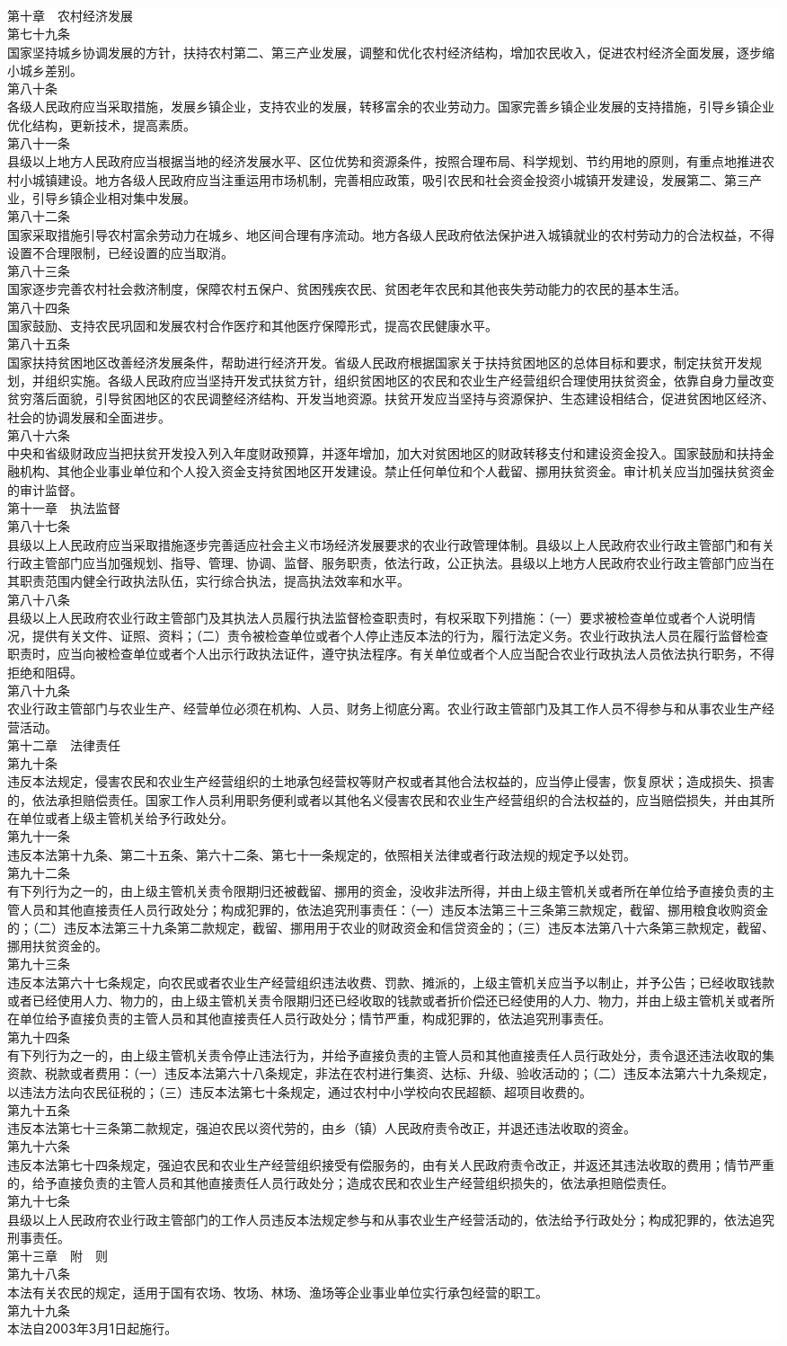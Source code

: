 第十章　农村经济发展  
第七十九条  
国家坚持城乡协调发展的方针，扶持农村第二、第三产业发展，调整和优化农村经济结构，增加农民收入，促进农村经济全面发展，逐步缩小城乡差别。  
第八十条  
各级人民政府应当采取措施，发展乡镇企业，支持农业的发展，转移富余的农业劳动力。国家完善乡镇企业发展的支持措施，引导乡镇企业优化结构，更新技术，提高素质。  
第八十一条  
县级以上地方人民政府应当根据当地的经济发展水平、区位优势和资源条件，按照合理布局、科学规划、节约用地的原则，有重点地推进农村小城镇建设。地方各级人民政府应当注重运用市场机制，完善相应政策，吸引农民和社会资金投资小城镇开发建设，发展第二、第三产业，引导乡镇企业相对集中发展。  
第八十二条  
国家采取措施引导农村富余劳动力在城乡、地区间合理有序流动。地方各级人民政府依法保护进入城镇就业的农村劳动力的合法权益，不得设置不合理限制，已经设置的应当取消。  
第八十三条  
国家逐步完善农村社会救济制度，保障农村五保户、贫困残疾农民、贫困老年农民和其他丧失劳动能力的农民的基本生活。  
第八十四条  
国家鼓励、支持农民巩固和发展农村合作医疗和其他医疗保障形式，提高农民健康水平。  
第八十五条  
国家扶持贫困地区改善经济发展条件，帮助进行经济开发。省级人民政府根据国家关于扶持贫困地区的总体目标和要求，制定扶贫开发规划，并组织实施。各级人民政府应当坚持开发式扶贫方针，组织贫困地区的农民和农业生产经营组织合理使用扶贫资金，依靠自身力量改变贫穷落后面貌，引导贫困地区的农民调整经济结构、开发当地资源。扶贫开发应当坚持与资源保护、生态建设相结合，促进贫困地区经济、社会的协调发展和全面进步。  
第八十六条  
中央和省级财政应当把扶贫开发投入列入年度财政预算，并逐年增加，加大对贫困地区的财政转移支付和建设资金投入。国家鼓励和扶持金融机构、其他企业事业单位和个人投入资金支持贫困地区开发建设。禁止任何单位和个人截留、挪用扶贫资金。审计机关应当加强扶贫资金的审计监督。  
第十一章　执法监督  
第八十七条  
县级以上人民政府应当采取措施逐步完善适应社会主义市场经济发展要求的农业行政管理体制。县级以上人民政府农业行政主管部门和有关行政主管部门应当加强规划、指导、管理、协调、监督、服务职责，依法行政，公正执法。县级以上地方人民政府农业行政主管部门应当在其职责范围内健全行政执法队伍，实行综合执法，提高执法效率和水平。  
第八十八条  
县级以上人民政府农业行政主管部门及其执法人员履行执法监督检查职责时，有权采取下列措施：（一）要求被检查单位或者个人说明情况，提供有关文件、证照、资料；（二）责令被检查单位或者个人停止违反本法的行为，履行法定义务。农业行政执法人员在履行监督检查职责时，应当向被检查单位或者个人出示行政执法证件，遵守执法程序。有关单位或者个人应当配合农业行政执法人员依法执行职务，不得拒绝和阻碍。  
第八十九条  
农业行政主管部门与农业生产、经营单位必须在机构、人员、财务上彻底分离。农业行政主管部门及其工作人员不得参与和从事农业生产经营活动。  
第十二章　法律责任  
第九十条  
违反本法规定，侵害农民和农业生产经营组织的土地承包经营权等财产权或者其他合法权益的，应当停止侵害，恢复原状；造成损失、损害的，依法承担赔偿责任。国家工作人员利用职务便利或者以其他名义侵害农民和农业生产经营组织的合法权益的，应当赔偿损失，并由其所在单位或者上级主管机关给予行政处分。  
第九十一条  
违反本法第十九条、第二十五条、第六十二条、第七十一条规定的，依照相关法律或者行政法规的规定予以处罚。  
第九十二条  
有下列行为之一的，由上级主管机关责令限期归还被截留、挪用的资金，没收非法所得，并由上级主管机关或者所在单位给予直接负责的主管人员和其他直接责任人员行政处分；构成犯罪的，依法追究刑事责任：（一）违反本法第三十三条第三款规定，截留、挪用粮食收购资金的；（二）违反本法第三十九条第二款规定，截留、挪用用于农业的财政资金和信贷资金的；（三）违反本法第八十六条第三款规定，截留、挪用扶贫资金的。  
第九十三条  
违反本法第六十七条规定，向农民或者农业生产经营组织违法收费、罚款、摊派的，上级主管机关应当予以制止，并予公告；已经收取钱款或者已经使用人力、物力的，由上级主管机关责令限期归还已经收取的钱款或者折价偿还已经使用的人力、物力，并由上级主管机关或者所在单位给予直接负责的主管人员和其他直接责任人员行政处分；情节严重，构成犯罪的，依法追究刑事责任。  
第九十四条  
有下列行为之一的，由上级主管机关责令停止违法行为，并给予直接负责的主管人员和其他直接责任人员行政处分，责令退还违法收取的集资款、税款或者费用：（一）违反本法第六十八条规定，非法在农村进行集资、达标、升级、验收活动的；（二）违反本法第六十九条规定，以违法方法向农民征税的；（三）违反本法第七十条规定，通过农村中小学校向农民超额、超项目收费的。  
第九十五条  
违反本法第七十三条第二款规定，强迫农民以资代劳的，由乡（镇）人民政府责令改正，并退还违法收取的资金。  
第九十六条  
违反本法第七十四条规定，强迫农民和农业生产经营组织接受有偿服务的，由有关人民政府责令改正，并返还其违法收取的费用；情节严重的，给予直接负责的主管人员和其他直接责任人员行政处分；造成农民和农业生产经营组织损失的，依法承担赔偿责任。  
第九十七条  
县级以上人民政府农业行政主管部门的工作人员违反本法规定参与和从事农业生产经营活动的，依法给予行政处分；构成犯罪的，依法追究刑事责任。  
第十三章　附　则  
第九十八条  
本法有关农民的规定，适用于国有农场、牧场、林场、渔场等企业事业单位实行承包经营的职工。  
第九十九条  
本法自2003年3月1日起施行。
